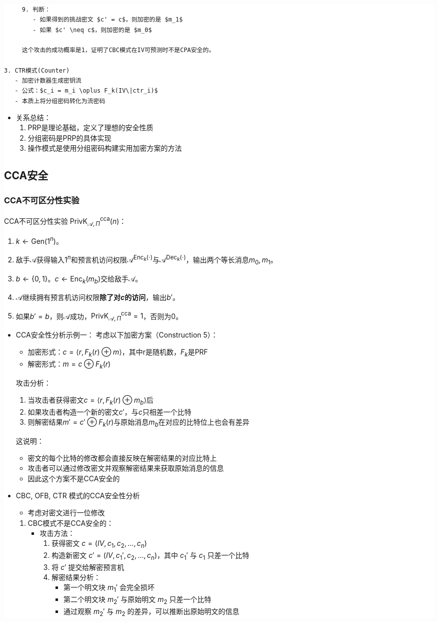          9. 判断：
            - 如果得到的挑战密文 $c' = c$，则加密的是 $m_1$
            - 如果 $c' \neq c$，则加密的是 $m_0$

         这个攻击的成功概率是1，证明了CBC模式在IV可预测时不是CPA安全的。
    
    3. CTR模式(Counter)
       - 加密计数器生成密钥流
       - 公式：$c_i = m_i \oplus F_k(IV\|ctr_i)$
       - 本质上将分组密码转化为流密码

  - 关系总结：
    1. PRP是理论基础，定义了理想的安全性质
    2. 分组密码是PRP的具体实现
    3. 操作模式是使用分组密码构建实用加密方案的方法

## CCA安全

### CCA不可区分性实验

CCA不可区分性实验 $\text{PrivK}^{\text{cca}}_{\mathcal{A}, \Pi}(n)$：

1. $k \leftarrow \text{Gen}(1^n)$。

2. 敌手$\mathcal{A}$获得输入$1^n$和预言机访问权限$\mathcal{A}^{\text{Enc}_k(\cdot)}$与$\mathcal{A}^{\text{Dec}_k(\cdot)}$，输出两个等长消息$m_0, m_1$。

3. $b \leftarrow \{0, 1\}$。$c \leftarrow \text{Enc}_k(m_b)$交给敌手$\mathcal{A}$。

4. $\mathcal{A}$继续拥有预言机访问权限**除了对$c$的访问**，输出$b'$。

5. 如果$b' = b$，则$\mathcal{A}$成功，$\text{PrivK}^{\text{cca}}_{\mathcal{A}, \Pi} = 1$，否则为$0$。

- CCA安全性分析示例一：
  考虑以下加密方案（Construction 5）：
  - 加密形式：$c = \langle r, F_k(r) \oplus m \rangle$，其中r是随机数，$F_k$是PRF
  - 解密形式：$m = c \oplus F_k(r)$

  攻击分析：
  1. 当攻击者获得密文$c = \langle r, F_k(r) \oplus m_b \rangle$后
  2. 如果攻击者构造一个新的密文$c'$，与$c$只相差一个比特
  3. 则解密结果$m' = c' \oplus F_k(r)$与原始消息$m_b$在对应的比特位上也会有差异
  
  这说明：
  - 密文的每个比特的修改都会直接反映在解密结果的对应比特上
  - 攻击者可以通过修改密文并观察解密结果来获取原始消息的信息
  - 因此这个方案不是CCA安全的
- CBC, OFB, CTR 模式的CCA安全性分析
  - 考虑对密文进行一位修改

  1. CBC模式不是CCA安全的：
     - 攻击方法：
       1. 获得密文 $c = (IV, c_1, c_2, ..., c_n)$
       2. 构造新密文 $c' = (IV, c_1', c_2, ..., c_n)$，其中 $c_1'$ 与 $c_1$ 只差一个比特
       3. 将 $c'$ 提交给解密预言机
       4. 解密结果分析：
          - 第一个明文块 $m_1'$ 会完全损坏
          - 第二个明文块 $m_2'$ 与原始明文 $m_2$ 只差一个比特
          - 通过观察 $m_2'$ 与 $m_2$ 的差异，可以推断出原始明文的信息
  